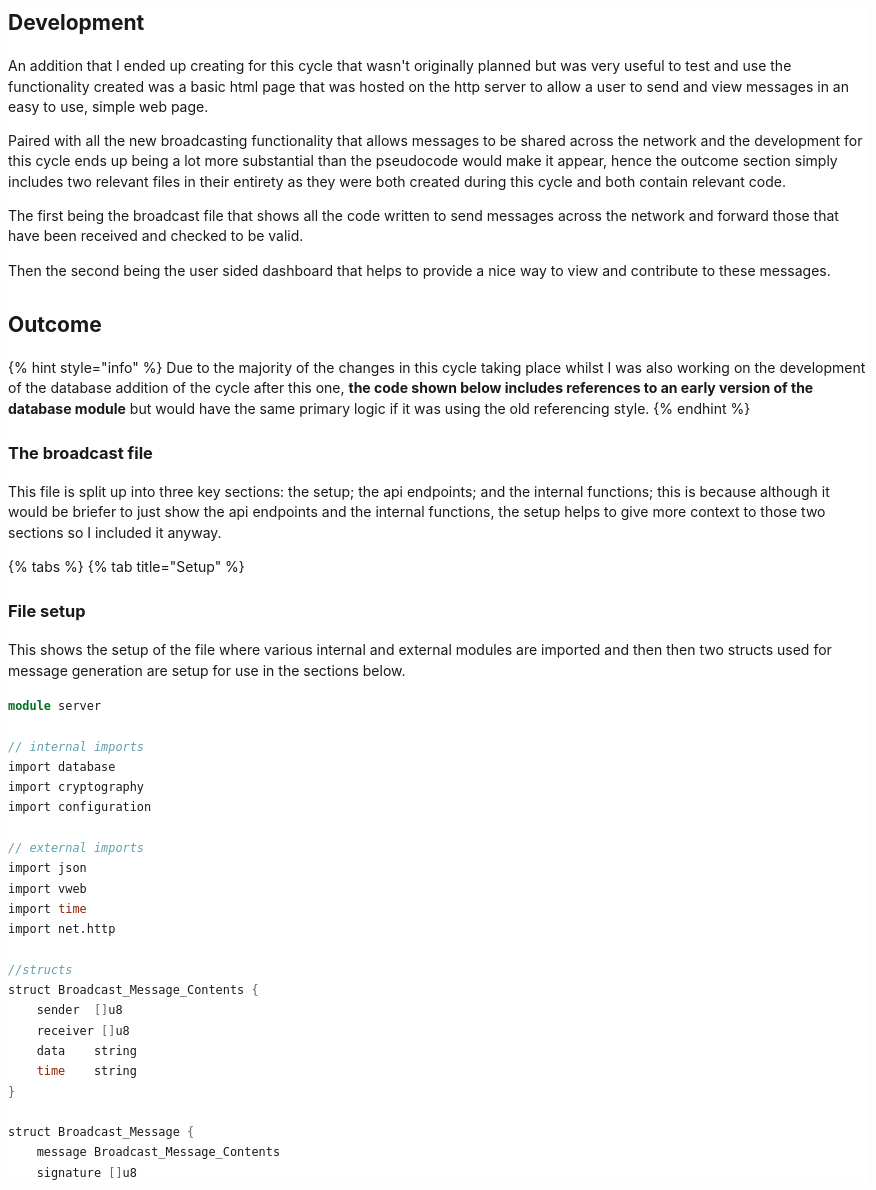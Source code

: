 

## Development

An addition that I ended up creating for this cycle that wasn't originally planned but was very useful to test and use the functionality created was a basic html page that was hosted on the http server to allow a user to send and view messages in an easy to use, simple web page.

Paired with all the new broadcasting functionality that allows messages to be shared across the network and the development for this cycle ends up being a lot more substantial than the pseudocode would make it appear, hence the outcome section simply includes two relevant files in their entirety as they were both created during this cycle and both contain relevant code.

The first being the broadcast file that shows all the code written to send messages across the network and forward those that have been received and checked to be valid.

Then the second being the user sided dashboard that helps to provide a nice way to view and contribute to these messages.

## Outcome

{% hint style="info" %}
Due to the majority of the changes in this cycle taking place whilst I was also working on the development of the database addition of the cycle after this one, **the code shown below includes references to an early version of the database module** but would have the same primary logic if it was using the old referencing style.
{% endhint %}

### The broadcast file

This file is split up into three key sections: the setup; the api endpoints; and the internal functions; this is because although it would be briefer to just show the api endpoints and the internal functions, the setup helps to give more context to those two sections so I included it anyway.

{% tabs %}
{% tab title="Setup" %}
### File setup

This shows the setup of the file where various internal and external modules are imported and then then two structs used for message generation are setup for use in the sections below.

```v
module server

// internal imports
import database
import cryptography
import configuration

// external imports
import json
import vweb
import time
import net.http

//structs
struct Broadcast_Message_Contents {
	sender	[]u8
	receiver []u8
	data	string
	time	string
}

struct Broadcast_Message {
	message	Broadcast_Message_Contents
	signature []u8
```